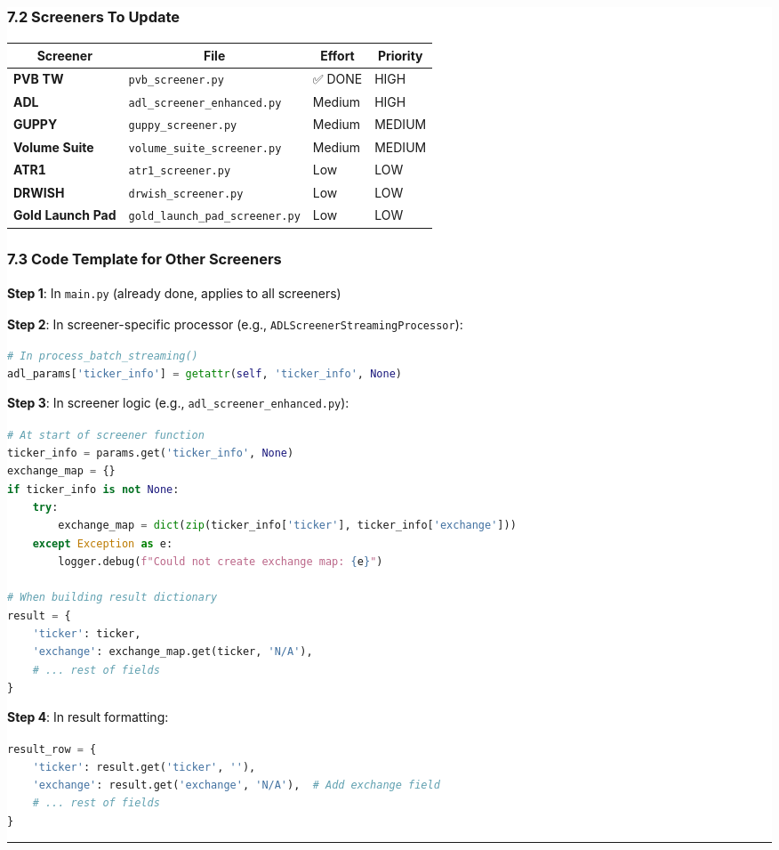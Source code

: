 ### 7.2 Screeners To Update

| Screener | File | Effort | Priority |
|----------|------|--------|----------|
| **PVB TW** | `pvb_screener.py` | ✅ DONE | HIGH |
| **ADL** | `adl_screener_enhanced.py` | Medium | HIGH |
| **GUPPY** | `guppy_screener.py` | Medium | MEDIUM |
| **Volume Suite** | `volume_suite_screener.py` | Medium | MEDIUM |
| **ATR1** | `atr1_screener.py` | Low | LOW |
| **DRWISH** | `drwish_screener.py` | Low | LOW |
| **Gold Launch Pad** | `gold_launch_pad_screener.py` | Low | LOW |

### 7.3 Code Template for Other Screeners

**Step 1**: In `main.py` (already done, applies to all screeners)

**Step 2**: In screener-specific processor (e.g., `ADLScreenerStreamingProcessor`):

```python
# In process_batch_streaming()
adl_params['ticker_info'] = getattr(self, 'ticker_info', None)
```

**Step 3**: In screener logic (e.g., `adl_screener_enhanced.py`):

```python
# At start of screener function
ticker_info = params.get('ticker_info', None)
exchange_map = {}
if ticker_info is not None:
    try:
        exchange_map = dict(zip(ticker_info['ticker'], ticker_info['exchange']))
    except Exception as e:
        logger.debug(f"Could not create exchange map: {e}")

# When building result dictionary
result = {
    'ticker': ticker,
    'exchange': exchange_map.get(ticker, 'N/A'),
    # ... rest of fields
}
```

**Step 4**: In result formatting:

```python
result_row = {
    'ticker': result.get('ticker', ''),
    'exchange': result.get('exchange', 'N/A'),  # Add exchange field
    # ... rest of fields
}
```

---